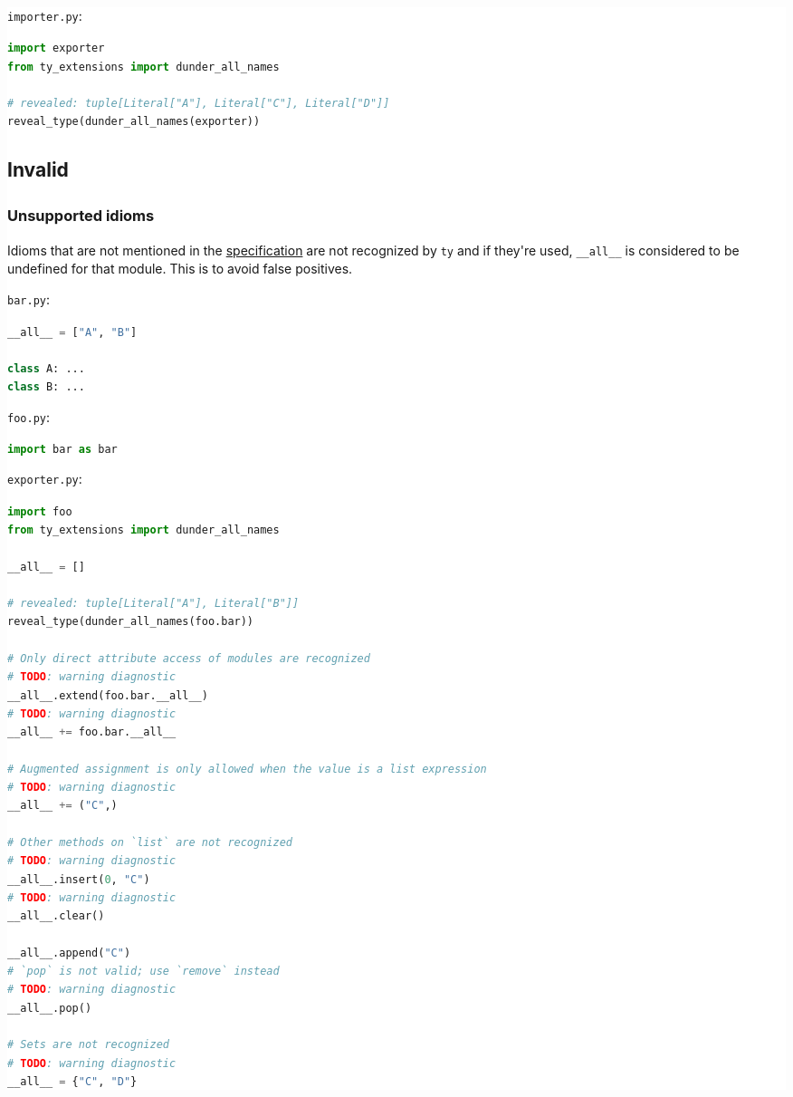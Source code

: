 `importer.py`:

```py
import exporter
from ty_extensions import dunder_all_names

# revealed: tuple[Literal["A"], Literal["C"], Literal["D"]]
reveal_type(dunder_all_names(exporter))
```

## Invalid

### Unsupported idioms

Idioms that are not mentioned in the [specification] are not recognized by `ty` and if they're used,
`__all__` is considered to be undefined for that module. This is to avoid false positives.

`bar.py`:

```py
__all__ = ["A", "B"]

class A: ...
class B: ...
```

`foo.py`:

```py
import bar as bar
```

`exporter.py`:

```py
import foo
from ty_extensions import dunder_all_names

__all__ = []

# revealed: tuple[Literal["A"], Literal["B"]]
reveal_type(dunder_all_names(foo.bar))

# Only direct attribute access of modules are recognized
# TODO: warning diagnostic
__all__.extend(foo.bar.__all__)
# TODO: warning diagnostic
__all__ += foo.bar.__all__

# Augmented assignment is only allowed when the value is a list expression
# TODO: warning diagnostic
__all__ += ("C",)

# Other methods on `list` are not recognized
# TODO: warning diagnostic
__all__.insert(0, "C")
# TODO: warning diagnostic
__all__.clear()

__all__.append("C")
# `pop` is not valid; use `remove` instead
# TODO: warning diagnostic
__all__.pop()

# Sets are not recognized
# TODO: warning diagnostic
__all__ = {"C", "D"}
```

[specification]: https://typing.python.org/en/latest/spec/distributing.html#library-interface-public-and-private-symbols